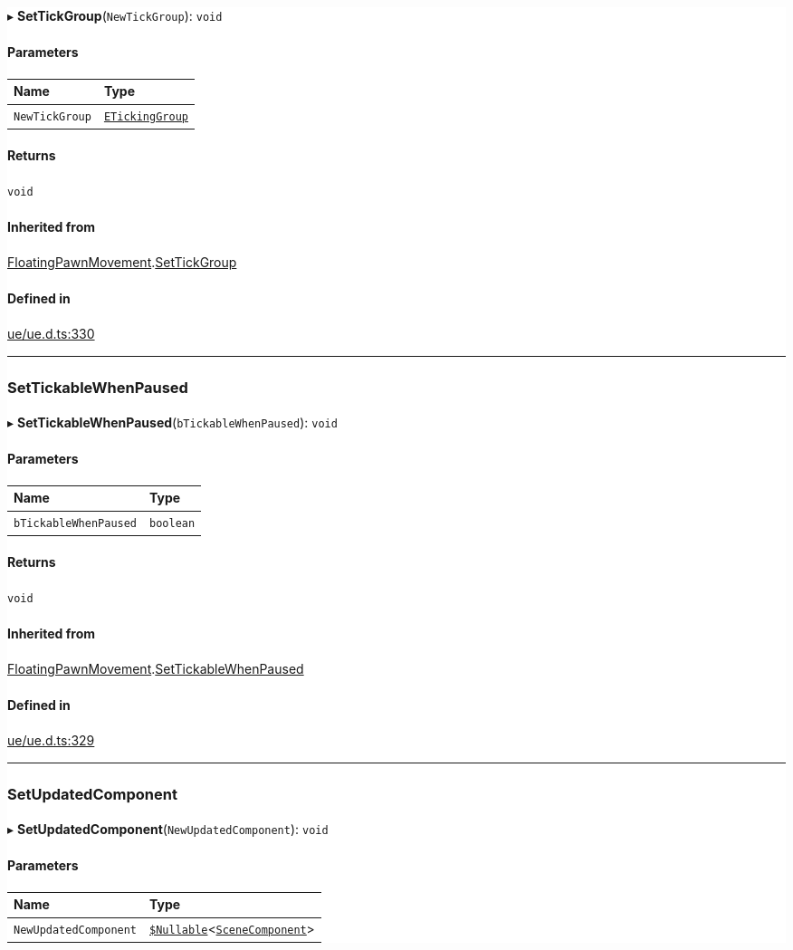 ▸ **SetTickGroup**(`NewTickGroup`): `void`

#### Parameters

| Name | Type |
| :------ | :------ |
| `NewTickGroup` | [`ETickingGroup`](../enums/ue_ue.ETickingGroup.md) |

#### Returns

`void`

#### Inherited from

[FloatingPawnMovement](ue_ue.FloatingPawnMovement.md).[SetTickGroup](ue_ue.FloatingPawnMovement.md#settickgroup)

#### Defined in

[ue/ue.d.ts:330](https://github.com/YugMetaverse/yug_typings/blob/b7d9b19/ue/ue.d.ts#L330)

___

### SetTickableWhenPaused

▸ **SetTickableWhenPaused**(`bTickableWhenPaused`): `void`

#### Parameters

| Name | Type |
| :------ | :------ |
| `bTickableWhenPaused` | `boolean` |

#### Returns

`void`

#### Inherited from

[FloatingPawnMovement](ue_ue.FloatingPawnMovement.md).[SetTickableWhenPaused](ue_ue.FloatingPawnMovement.md#settickablewhenpaused)

#### Defined in

[ue/ue.d.ts:329](https://github.com/YugMetaverse/yug_typings/blob/b7d9b19/ue/ue.d.ts#L329)

___

### SetUpdatedComponent

▸ **SetUpdatedComponent**(`NewUpdatedComponent`): `void`

#### Parameters

| Name | Type |
| :------ | :------ |
| `NewUpdatedComponent` | [`$Nullable`](../modules/puerts.md#$nullable)<[`SceneComponent`](ue_ue.SceneComponent.md)\> |
